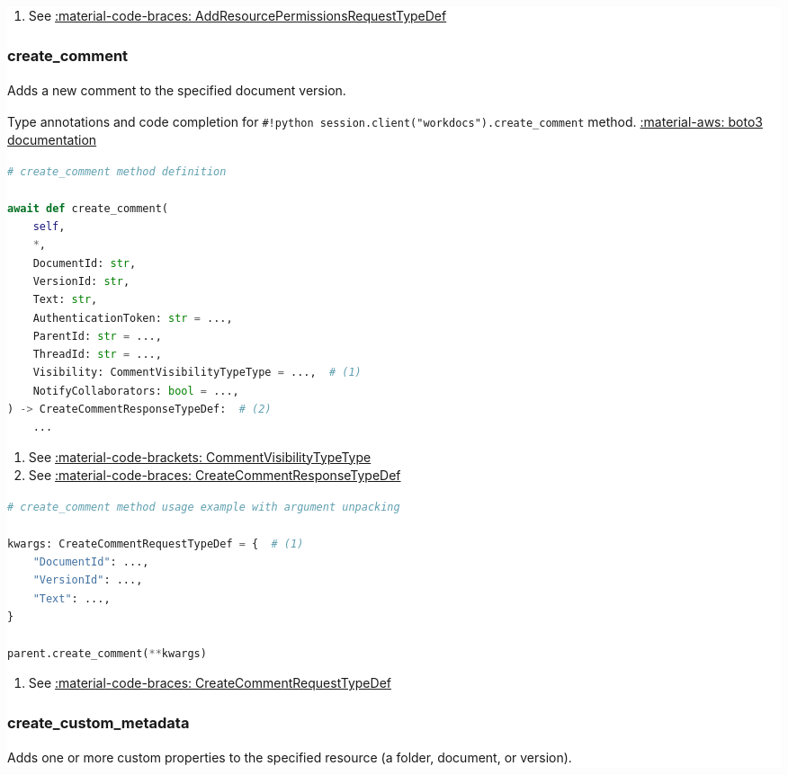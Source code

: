 1. See [:material-code-braces: AddResourcePermissionsRequestTypeDef](./type_defs.md#addresourcepermissionsrequesttypedef)

### create\_comment

Adds a new comment to the specified document version.

Type annotations and code completion for `#!python session.client("workdocs").create_comment` method.
[:material-aws: boto3 documentation](https://boto3.amazonaws.com/v1/documentation/api/latest/reference/services/workdocs.html#WorkDocs.Client)

```python
# create_comment method definition

await def create_comment(
    self,
    *,
    DocumentId: str,
    VersionId: str,
    Text: str,
    AuthenticationToken: str = ...,
    ParentId: str = ...,
    ThreadId: str = ...,
    Visibility: CommentVisibilityTypeType = ...,  # (1)
    NotifyCollaborators: bool = ...,
) -> CreateCommentResponseTypeDef:  # (2)
    ...
```

1. See [:material-code-brackets: CommentVisibilityTypeType](./literals.md#commentvisibilitytypetype)
2. See [:material-code-braces: CreateCommentResponseTypeDef](./type_defs.md#createcommentresponsetypedef)


```python
# create_comment method usage example with argument unpacking

kwargs: CreateCommentRequestTypeDef = {  # (1)
    "DocumentId": ...,
    "VersionId": ...,
    "Text": ...,
}

parent.create_comment(**kwargs)
```

1. See [:material-code-braces: CreateCommentRequestTypeDef](./type_defs.md#createcommentrequesttypedef)

### create\_custom\_metadata

Adds one or more custom properties to the specified resource (a folder,
document, or version).
